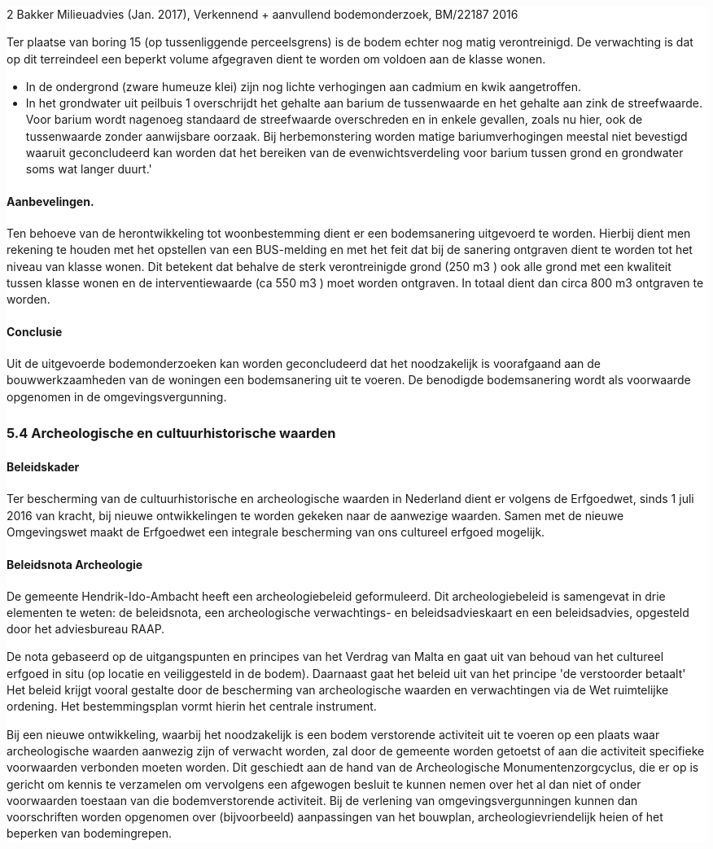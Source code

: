  2 Bakker Milieuadvies (Jan. 2017), Verkennend + aanvullend bodemonderzoek, BM/22187 2016

Ter plaatse van boring 15 (op tussenliggende perceelsgrens) is de bodem echter nog matig verontreinigd. De verwachting is dat op dit terreindeel een beperkt volume afgegraven dient te worden om voldoen aan de klasse wonen.

- In de ondergrond (zware humeuze klei) zijn nog lichte verhogingen aan cadmium en kwik aangetroffen.
- In het grondwater uit peilbuis 1 overschrijdt het gehalte aan barium de tussenwaarde en het gehalte aan zink de streefwaarde. Voor barium wordt nagenoeg standaard de streefwaarde overschreden en in enkele gevallen, zoals nu hier, ook de tussenwaarde zonder aanwijsbare oorzaak. Bij herbemonstering worden matige bariumverhogingen meestal niet bevestigd waaruit geconcludeerd kan worden dat het bereiken van de evenwichtsverdeling voor barium tussen grond en grondwater soms wat langer duurt.'

#### **Aanbevelingen.**

Ten behoeve van de herontwikkeling tot woonbestemming dient er een bodemsanering uitgevoerd te worden. Hierbij dient men rekening te houden met het opstellen van een BUS-melding en met het feit dat bij de sanering ontgraven dient te worden tot het niveau van klasse wonen. Dit betekent dat behalve de sterk verontreinigde grond (250 m3 ) ook alle grond met een kwaliteit tussen klasse wonen en de interventiewaarde (ca 550 m3 ) moet worden ontgraven. In totaal dient dan circa 800 m3 ontgraven te worden.

#### **Conclusie**

Uit de uitgevoerde bodemonderzoeken kan worden geconcludeerd dat het noodzakelijk is voorafgaand aan de bouwwerkzaamheden van de woningen een bodemsanering uit te voeren. De benodigde bodemsanering wordt als voorwaarde opgenomen in de omgevingsvergunning.

### <span id="page-25-0"></span>**5.4 Archeologische en cultuurhistorische waarden**

#### **Beleidskader**

Ter bescherming van de cultuurhistorische en archeologische waarden in Nederland dient er volgens de Erfgoedwet, sinds 1 juli 2016 van kracht, bij nieuwe ontwikkelingen te worden gekeken naar de aanwezige waarden. Samen met de nieuwe Omgevingswet maakt de Erfgoedwet een integrale bescherming van ons cultureel erfgoed mogelijk.

#### **Beleidsnota Archeologie**

De gemeente Hendrik-Ido-Ambacht heeft een archeologiebeleid geformuleerd. Dit archeologiebeleid is samengevat in drie elementen te weten: de beleidsnota, een archeologische verwachtings- en beleidsadvieskaart en een beleidsadvies, opgesteld door het adviesbureau RAAP.

De nota gebaseerd op de uitgangspunten en principes van het Verdrag van Malta en gaat uit van behoud van het cultureel erfgoed in situ (op locatie en veiliggesteld in de bodem). Daarnaast gaat het beleid uit van het principe 'de verstoorder betaalt' Het beleid krijgt vooral gestalte door de bescherming van archeologische waarden en verwachtingen via de Wet ruimtelijke ordening. Het bestemmingsplan vormt hierin het centrale instrument.

Bij een nieuwe ontwikkeling, waarbij het noodzakelijk is een bodem verstorende activiteit uit te voeren op een plaats waar archeologische waarden aanwezig zijn of verwacht worden, zal door de gemeente worden getoetst of aan die activiteit specifieke voorwaarden verbonden moeten worden. Dit geschiedt aan de hand van de Archeologische Monumentenzorgcyclus, die er op is gericht om kennis te verzamelen om vervolgens een afgewogen besluit te kunnen nemen over het al dan niet of onder voorwaarden toestaan van die bodemverstorende activiteit. Bij de verlening van omgevingsvergunningen kunnen dan voorschriften worden opgenomen over (bijvoorbeeld) aanpassingen van het bouwplan, archeologievriendelijk heien of het beperken van bodemingrepen.

